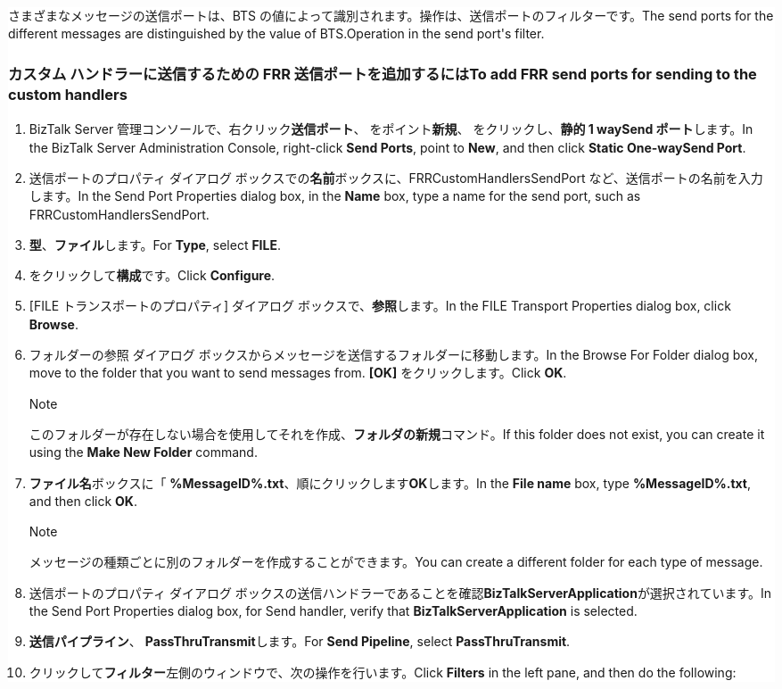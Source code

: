 <span data-ttu-id="4e61b-121">さまざまなメッセージの送信ポートは、BTS の値によって識別されます。操作は、送信ポートのフィルターです。</span><span class="sxs-lookup"><span data-stu-id="4e61b-121">The send ports for the different messages are distinguished by the value of BTS.Operation in the send port's filter.</span></span>  

### <a name="to-add-frr-send-ports-for-sending-to-the-custom-handlers"></a><span data-ttu-id="4e61b-122">カスタム ハンドラーに送信するための FRR 送信ポートを追加するには</span><span class="sxs-lookup"><span data-stu-id="4e61b-122">To add FRR send ports for sending to the custom handlers</span></span>  

1.  <span data-ttu-id="4e61b-123">BizTalk Server 管理コンソールで、右クリック**送信ポート**、 をポイント**新規**、 をクリックし、**静的 1 waySend ポート**します。</span><span class="sxs-lookup"><span data-stu-id="4e61b-123">In the BizTalk Server Administration Console, right-click **Send Ports**, point to **New**, and then click **Static One-waySend Port**.</span></span>  

2.  <span data-ttu-id="4e61b-124">送信ポートのプロパティ ダイアログ ボックスでの**名前**ボックスに、FRRCustomHandlersSendPort など、送信ポートの名前を入力します。</span><span class="sxs-lookup"><span data-stu-id="4e61b-124">In the Send Port Properties dialog box, in the **Name** box, type a name for the send port, such as FRRCustomHandlersSendPort.</span></span>  

3.  <span data-ttu-id="4e61b-125">**型**、**ファイル**します。</span><span class="sxs-lookup"><span data-stu-id="4e61b-125">For **Type**, select **FILE**.</span></span>  

4.  <span data-ttu-id="4e61b-126">をクリックして**構成**です。</span><span class="sxs-lookup"><span data-stu-id="4e61b-126">Click **Configure**.</span></span>  

5.  <span data-ttu-id="4e61b-127">[FILE トランスポートのプロパティ] ダイアログ ボックスで、**参照**します。</span><span class="sxs-lookup"><span data-stu-id="4e61b-127">In the FILE Transport Properties dialog box, click **Browse**.</span></span>  

6.  <span data-ttu-id="4e61b-128">フォルダーの参照 ダイアログ ボックスからメッセージを送信するフォルダーに移動します。</span><span class="sxs-lookup"><span data-stu-id="4e61b-128">In the Browse For Folder dialog box, move to the folder that you want to send messages from.</span></span> <span data-ttu-id="4e61b-129">**[OK]** をクリックします。</span><span class="sxs-lookup"><span data-stu-id="4e61b-129">Click **OK**.</span></span>  

    > [!NOTE]
    >  <span data-ttu-id="4e61b-130">このフォルダーが存在しない場合を使用してそれを作成、**フォルダの新規**コマンド。</span><span class="sxs-lookup"><span data-stu-id="4e61b-130">If this folder does not exist, you can create it using the **Make New Folder** command.</span></span>  

7.  <span data-ttu-id="4e61b-131">**ファイル名**ボックスに「 **%MessageID%.txt**、順にクリックします**OK**します。</span><span class="sxs-lookup"><span data-stu-id="4e61b-131">In the **File name** box, type **%MessageID%.txt**, and then click **OK**.</span></span>  

    > [!NOTE]
    >  <span data-ttu-id="4e61b-132">メッセージの種類ごとに別のフォルダーを作成することができます。</span><span class="sxs-lookup"><span data-stu-id="4e61b-132">You can create a different folder for each type of message.</span></span>  

8.  <span data-ttu-id="4e61b-133">送信ポートのプロパティ ダイアログ ボックスの送信ハンドラーであることを確認**BizTalkServerApplication**が選択されています。</span><span class="sxs-lookup"><span data-stu-id="4e61b-133">In the Send Port Properties dialog box, for Send handler, verify that **BizTalkServerApplication** is selected.</span></span>  

9. <span data-ttu-id="4e61b-134">**送信パイプライン**、 **PassThruTransmit**します。</span><span class="sxs-lookup"><span data-stu-id="4e61b-134">For **Send Pipeline**, select **PassThruTransmit**.</span></span>  

10. <span data-ttu-id="4e61b-135">クリックして**フィルター**左側のウィンドウで、次の操作を行います。</span><span class="sxs-lookup"><span data-stu-id="4e61b-135">Click **Filters** in the left pane, and then do the following:</span></span>  
